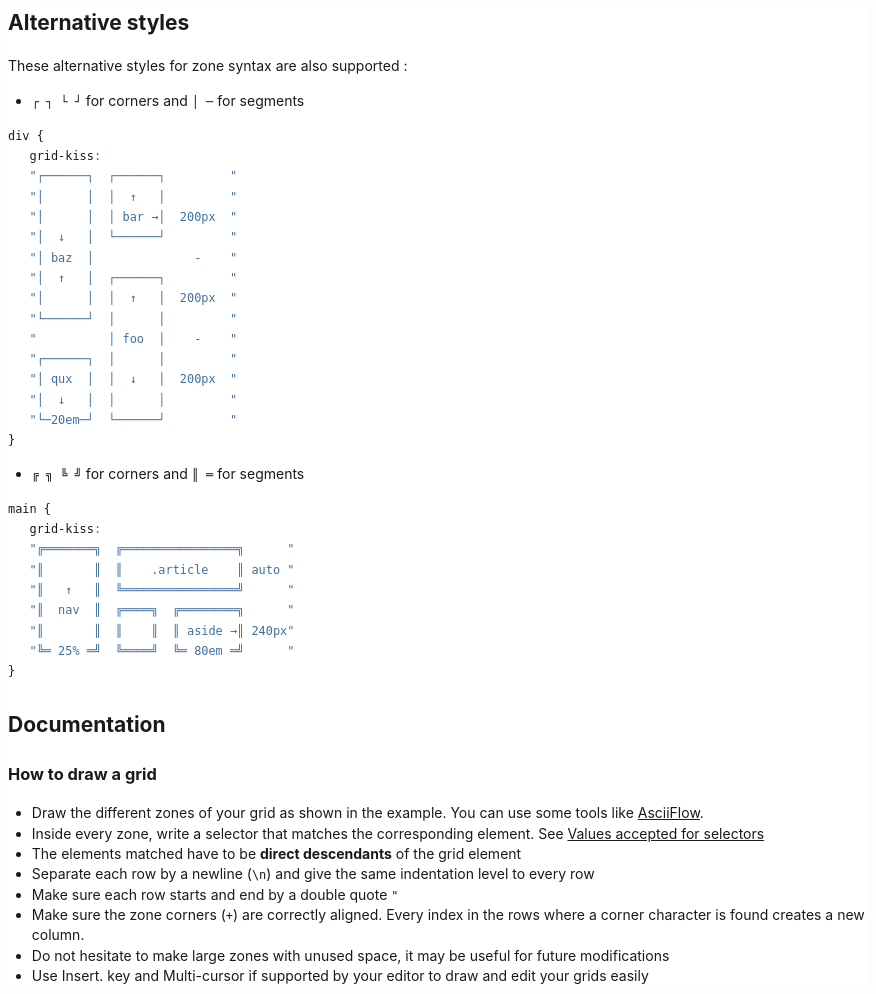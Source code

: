 ## Alternative styles

These alternative styles for zone syntax are also supported :

 - `┌ ┐ └ ┘` for corners and `│ ─` for segments

 ```css
 div {
 	grid-kiss:		   
 	"┌──────┐  ┌──────┐         "
 	"│      │  │  ↑   │         "
 	"│      │  │ bar →│  200px  "
 	"│  ↓   │  └──────┘         "
 	"│ baz  │              -    "
 	"│  ↑   │  ┌──────┐         "
 	"│      │  │  ↑   │  200px  "
 	"└──────┘  │      │         "
 	"          │ foo  │    -    "
 	"┌──────┐  │      │         "
 	"│ qux  │  │  ↓   │  200px  "
 	"│  ↓   │  │      │         "
 	"└─20em─┘  └──────┘         "
 }
 ```

 - `╔ ╗ ╚ ╝` for corners and `║ ═` for segments

 ```css
 main {
 	grid-kiss:		   
 	"╔═══════╗  ╔════════════════╗      "
 	"║       ║  ║    .article    ║ auto "
 	"║   ↑   ║  ╚════════════════╝      "
 	"║  nav  ║  ╔════╗  ╔════════╗      "
 	"║       ║  ║    ║  ║ aside →║ 240px"
 	"╚═ 25% ═╝  ╚════╝  ╚═ 80em ═╝      "
 }
 ```

## Documentation

### How to draw a grid

- Draw the different zones of your grid as shown in the example. You can use some tools like [AsciiFlow](http://asciiflow.com/).
- Inside every zone, write a selector that matches the corresponding element. See [Values accepted for selectors](#values-accepted-for-selectors)
- The elements matched have to be **direct descendants** of the grid element
- Separate each row by a newline (`\n`) and give the same indentation level to every row
- Make sure each row starts and end by a double quote `"`
- Make sure the zone corners (`+`) are correctly aligned. Every index in the rows where a corner character is found creates a new column.
- Do not hesitate to make large zones with unused space, it may be useful for future modifications
- Use Insert. key and Multi-cursor if supported by your editor to draw and edit your grids easily
